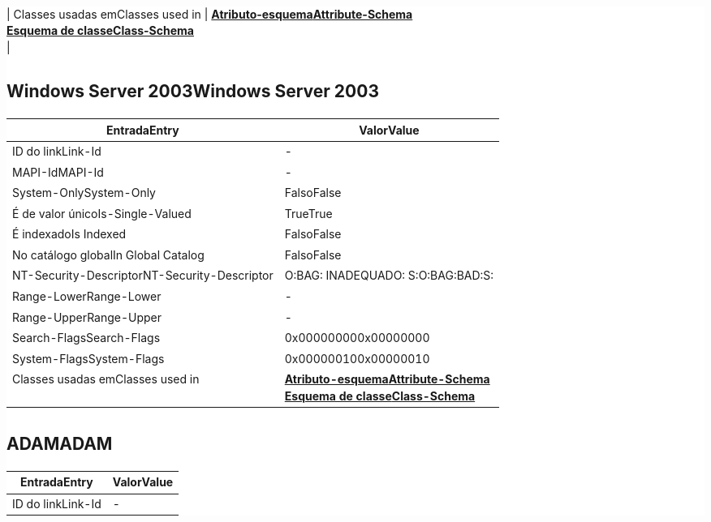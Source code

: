 | <span data-ttu-id="bfa56-151">Classes usadas em</span><span class="sxs-lookup"><span data-stu-id="bfa56-151">Classes used in</span></span>        | [<span data-ttu-id="bfa56-152">**Atributo-esquema**</span><span class="sxs-lookup"><span data-stu-id="bfa56-152">**Attribute-Schema**</span></span>](c-attributeschema.md)<br/> [<span data-ttu-id="bfa56-153">**Esquema de classe**</span><span class="sxs-lookup"><span data-stu-id="bfa56-153">**Class-Schema**</span></span>](c-classschema.md)<br/> |



## <a name="windows-server-2003"></a><span data-ttu-id="bfa56-154">Windows Server 2003</span><span class="sxs-lookup"><span data-stu-id="bfa56-154">Windows Server 2003</span></span>



| <span data-ttu-id="bfa56-155">Entrada</span><span class="sxs-lookup"><span data-stu-id="bfa56-155">Entry</span></span> | <span data-ttu-id="bfa56-156">Valor</span><span class="sxs-lookup"><span data-stu-id="bfa56-156">Value</span></span> |
|------------------------|-----------------------------------------------------------------------------------------------------------|
| <span data-ttu-id="bfa56-157">ID do link</span><span class="sxs-lookup"><span data-stu-id="bfa56-157">Link-Id</span></span>                | \-                                                                                                        |
| <span data-ttu-id="bfa56-158">MAPI-Id</span><span class="sxs-lookup"><span data-stu-id="bfa56-158">MAPI-Id</span></span>                | \-                                                                                                        |
| <span data-ttu-id="bfa56-159">System-Only</span><span class="sxs-lookup"><span data-stu-id="bfa56-159">System-Only</span></span>            | <span data-ttu-id="bfa56-160">Falso</span><span class="sxs-lookup"><span data-stu-id="bfa56-160">False</span></span>                                                                                                     |
| <span data-ttu-id="bfa56-161">É de valor único</span><span class="sxs-lookup"><span data-stu-id="bfa56-161">Is-Single-Valued</span></span>       | <span data-ttu-id="bfa56-162">True</span><span class="sxs-lookup"><span data-stu-id="bfa56-162">True</span></span>                                                                                                      |
| <span data-ttu-id="bfa56-163">É indexado</span><span class="sxs-lookup"><span data-stu-id="bfa56-163">Is Indexed</span></span>             | <span data-ttu-id="bfa56-164">Falso</span><span class="sxs-lookup"><span data-stu-id="bfa56-164">False</span></span>                                                                                                     |
| <span data-ttu-id="bfa56-165">No catálogo global</span><span class="sxs-lookup"><span data-stu-id="bfa56-165">In Global Catalog</span></span>      | <span data-ttu-id="bfa56-166">Falso</span><span class="sxs-lookup"><span data-stu-id="bfa56-166">False</span></span>                                                                                                     |
| <span data-ttu-id="bfa56-167">NT-Security-Descriptor</span><span class="sxs-lookup"><span data-stu-id="bfa56-167">NT-Security-Descriptor</span></span> | <span data-ttu-id="bfa56-168">O:BAG: INADEQUADO: S:</span><span class="sxs-lookup"><span data-stu-id="bfa56-168">O:BAG:BAD:S:</span></span>                                                                                              |
| <span data-ttu-id="bfa56-169">Range-Lower</span><span class="sxs-lookup"><span data-stu-id="bfa56-169">Range-Lower</span></span>            | \-                                                                                                        |
| <span data-ttu-id="bfa56-170">Range-Upper</span><span class="sxs-lookup"><span data-stu-id="bfa56-170">Range-Upper</span></span>            | \-                                                                                                        |
| <span data-ttu-id="bfa56-171">Search-Flags</span><span class="sxs-lookup"><span data-stu-id="bfa56-171">Search-Flags</span></span>           | <span data-ttu-id="bfa56-172">0x00000000</span><span class="sxs-lookup"><span data-stu-id="bfa56-172">0x00000000</span></span>                                                                                                |
| <span data-ttu-id="bfa56-173">System-Flags</span><span class="sxs-lookup"><span data-stu-id="bfa56-173">System-Flags</span></span>           | <span data-ttu-id="bfa56-174">0x00000010</span><span class="sxs-lookup"><span data-stu-id="bfa56-174">0x00000010</span></span>                                                                                                |
| <span data-ttu-id="bfa56-175">Classes usadas em</span><span class="sxs-lookup"><span data-stu-id="bfa56-175">Classes used in</span></span>        | [<span data-ttu-id="bfa56-176">**Atributo-esquema**</span><span class="sxs-lookup"><span data-stu-id="bfa56-176">**Attribute-Schema**</span></span>](c-attributeschema.md)<br/> [<span data-ttu-id="bfa56-177">**Esquema de classe**</span><span class="sxs-lookup"><span data-stu-id="bfa56-177">**Class-Schema**</span></span>](c-classschema.md)<br/> |



## <a name="adam"></a><span data-ttu-id="bfa56-178">ADAM</span><span class="sxs-lookup"><span data-stu-id="bfa56-178">ADAM</span></span>



| <span data-ttu-id="bfa56-179">Entrada</span><span class="sxs-lookup"><span data-stu-id="bfa56-179">Entry</span></span> | <span data-ttu-id="bfa56-180">Valor</span><span class="sxs-lookup"><span data-stu-id="bfa56-180">Value</span></span> |
|------------------------|-----------------------------------------------------------------------------------------------------------|
| <span data-ttu-id="bfa56-181">ID do link</span><span class="sxs-lookup"><span data-stu-id="bfa56-181">Link-Id</span></span>                | \-                                                                                                        |